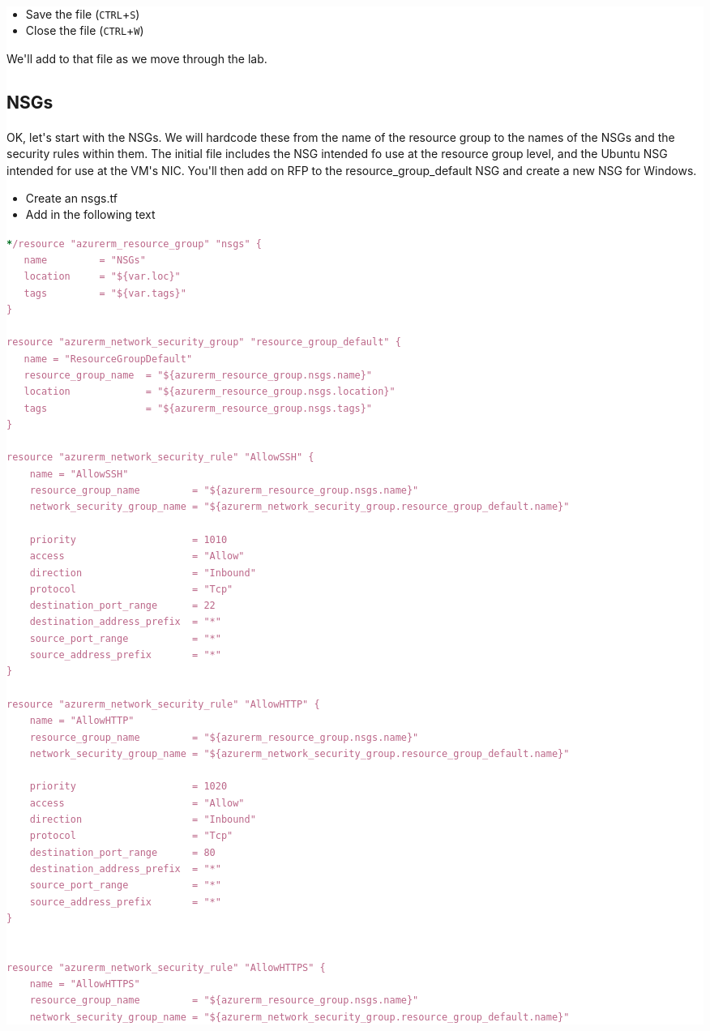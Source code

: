 * Save the file (`CTRL`+`S`)
* Close the file (`CTRL`+`W`)

We'll add to that file as we move through the lab.

## NSGs

OK, let's start with the NSGs.  We will hardcode these from the name of the resource group to the names of the NSGs and the security rules within them.  The initial file includes the NSG intended fo use at the resource group level, and the Ubuntu NSG intended for use at the VM's NIC. You'll then add on RFP to the resource_group_default NSG and create a new NSG for Windows.

* Create an nsgs.tf
* Add in the following text

```ruby
*/resource "azurerm_resource_group" "nsgs" {
   name         = "NSGs"
   location     = "${var.loc}"
   tags         = "${var.tags}"
}

resource "azurerm_network_security_group" "resource_group_default" {
   name = "ResourceGroupDefault"
   resource_group_name  = "${azurerm_resource_group.nsgs.name}"
   location             = "${azurerm_resource_group.nsgs.location}"
   tags                 = "${azurerm_resource_group.nsgs.tags}"
}

resource "azurerm_network_security_rule" "AllowSSH" {
    name = "AllowSSH"
    resource_group_name         = "${azurerm_resource_group.nsgs.name}"
    network_security_group_name = "${azurerm_network_security_group.resource_group_default.name}"

    priority                    = 1010
    access                      = "Allow"
    direction                   = "Inbound"
    protocol                    = "Tcp"
    destination_port_range      = 22
    destination_address_prefix  = "*"
    source_port_range           = "*"
    source_address_prefix       = "*"
}

resource "azurerm_network_security_rule" "AllowHTTP" {
    name = "AllowHTTP"
    resource_group_name         = "${azurerm_resource_group.nsgs.name}"
    network_security_group_name = "${azurerm_network_security_group.resource_group_default.name}"

    priority                    = 1020
    access                      = "Allow"
    direction                   = "Inbound"
    protocol                    = "Tcp"
    destination_port_range      = 80
    destination_address_prefix  = "*"
    source_port_range           = "*"
    source_address_prefix       = "*"
}


resource "azurerm_network_security_rule" "AllowHTTPS" {
    name = "AllowHTTPS"
    resource_group_name         = "${azurerm_resource_group.nsgs.name}"
    network_security_group_name = "${azurerm_network_security_group.resource_group_default.name}"

```